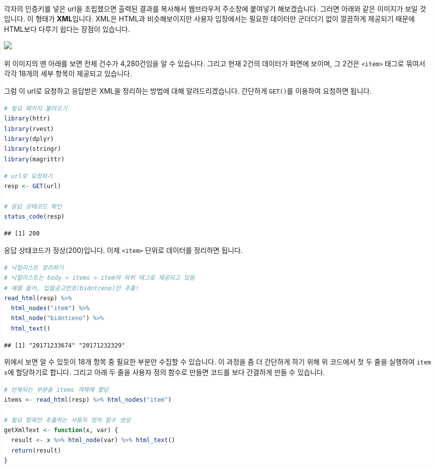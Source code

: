 각자의 인증키를 넣은 url을 조립했으면 출력된 결과를 복사해서 웹브라우저 주소창에 붙여넣기 해보겠습니다. 그러면 아래와 같은 이미지가 보일 것입니다. 이 형태가 **XML**입니다. XML은 HTML과 비슷해보이지만 사용자 입장에서는 필요한 데이터만 군더더기 없이 깔끔하게 제공되기 때문에 HTML보다 다루기 쉽다는 장점이 있습니다.

![](https://github.com/MrKevinNa/MrKevinNa.github.io/blob/master/images/조달청_나라장터_낙찰정보_XML_예시.png?raw=true)

위 이미지의 맨 아래를 보면 전체 건수가 4,280건임을 알 수 있습니다. 그리고 현재 2건의 데이터가 화면에 보이며, 그 2건은 `<item>` 태그로 묶여서 각각 18개의 세부 항목이 제공되고 있습니다.

그럼 이 url로 요청하고 응답받은 XML을 정리하는 방법에 대해 알려드리겠습니다. 간단하게 `GET()`를 이용하여 요청하면 됩니다.

``` r
# 필요 패키지 불러오기
library(httr)
library(rvest)
library(dplyr)
library(stringr)
library(magrittr)
```

``` r
# url로 요청하기
resp <- GET(url)

# 응답 상태코드 확인
status_code(resp)
```

    ## [1] 200

응답 상태코드가 정상(200)입니다. 이제 `<item>` 단위로 데이터를 정리하면 됩니다.

``` r
# 낙찰리스트 정리하기
# 낙찰리스트는 body > items > item의 하위 태그로 제공되고 있음
# 예를 들어, 입찰공고번호(bidntceno)만 추출!
read_html(resp) %>% 
  html_nodes("item") %>% 
  html_node("bidntceno") %>% 
  html_text()
```

    ## [1] "20171233674" "20171232329"

위에서 보면 알 수 있듯이 18개 항목 중 필요한 부분만 수집할 수 있습니다. 이 과정을 좀 더 간단하게 하기 위해 위 코드에서 첫 두 줄을 실행하여 `items`에 할당하기로 합니다. 그리고 아래 두 줄을 사용자 정의 함수로 만들면 코드를 보다 간결하게 만들 수 있습니다.

``` r
# 반복되는 부분을 items 객체에 할당
items <- read_html(resp) %>% html_nodes("item")

# 필요 항목만 추출하는 사용자 정의 함수 생성
getXmlText <- function(x, var) {
  result <- x %>% html_node(var) %>% html_text()
  return(result)
}
```
